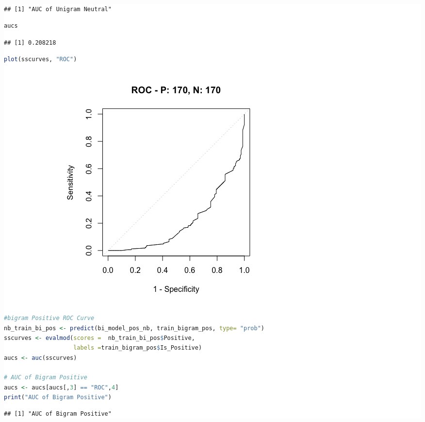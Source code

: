     ## [1] "AUC of Unigram Neutral"

``` r
aucs
```

    ## [1] 0.208218

``` r
plot(sscurves, "ROC")
```

![](Airline_Sentiment_Virgin_American_files/figure-markdown_github/ROC%20Curve%20for%20NB-2.png)

``` r
#bigram Positive ROC Curve
nb_train_bi_pos <- predict(bi_model_pos_nb, train_bigram_pos, type= "prob")
sscurves <- evalmod(scores =  nb_train_bi_pos$Positive,
                    labels =train_bigram_pos$Is_Positive)
aucs <- auc(sscurves)

# AUC of Bigram Positive
aucs <- aucs[aucs[,3] == "ROC",4]
print("AUC of Bigram Positive")
```

    ## [1] "AUC of Bigram Positive"
